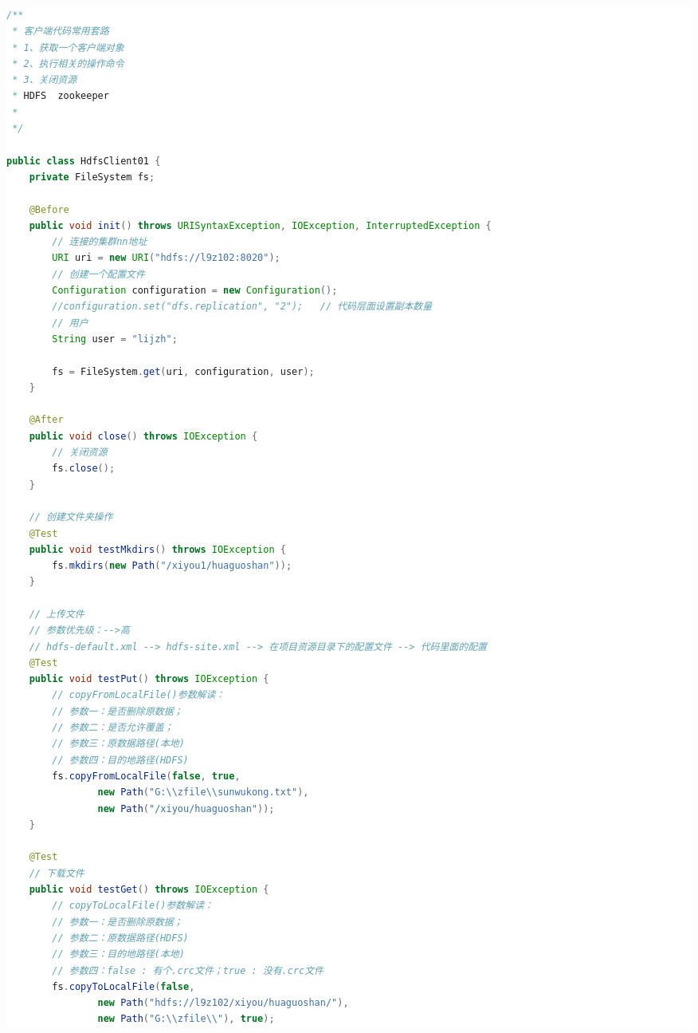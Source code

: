 ```java
/**
 * 客户端代码常用套路
 * 1、获取一个客户端对象
 * 2、执行相关的操作命令
 * 3、关闭资源
 * HDFS  zookeeper
 *
 */

public class HdfsClient01 {
    private FileSystem fs;

    @Before
    public void init() throws URISyntaxException, IOException, InterruptedException {
        // 连接的集群nn地址
        URI uri = new URI("hdfs://l9z102:8020");
        // 创建一个配置文件
        Configuration configuration = new Configuration();
        //configuration.set("dfs.replication", "2");   // 代码层面设置副本数量
        // 用户
        String user = "lijzh";

        fs = FileSystem.get(uri, configuration, user);
    }

    @After
    public void close() throws IOException {
        // 关闭资源
        fs.close();
    }

    // 创建文件夹操作
    @Test
    public void testMkdirs() throws IOException {
        fs.mkdirs(new Path("/xiyou1/huaguoshan"));
    }

    // 上传文件
    // 参数优先级：-->高
    // hdfs-default.xml --> hdfs-site.xml --> 在项目资源目录下的配置文件 --> 代码里面的配置
    @Test
    public void testPut() throws IOException {
        // copyFromLocalFile()参数解读：
        // 参数一：是否删除原数据；
        // 参数二：是否允许覆盖；
        // 参数三：原数据路径(本地)
        // 参数四：目的地路径(HDFS)
        fs.copyFromLocalFile(false, true,
                new Path("G:\\zfile\\sunwukong.txt"),
                new Path("/xiyou/huaguoshan"));
    }

    @Test
    // 下载文件
    public void testGet() throws IOException {
        // copyToLocalFile()参数解读：
        // 参数一：是否删除原数据；
        // 参数二：原数据路径(HDFS)
        // 参数三：目的地路径(本地)
        // 参数四：false : 有个.crc文件；true : 没有.crc文件
        fs.copyToLocalFile(false,
                new Path("hdfs://l9z102/xiyou/huaguoshan/"),
                new Path("G:\\zfile\\"), true);
```